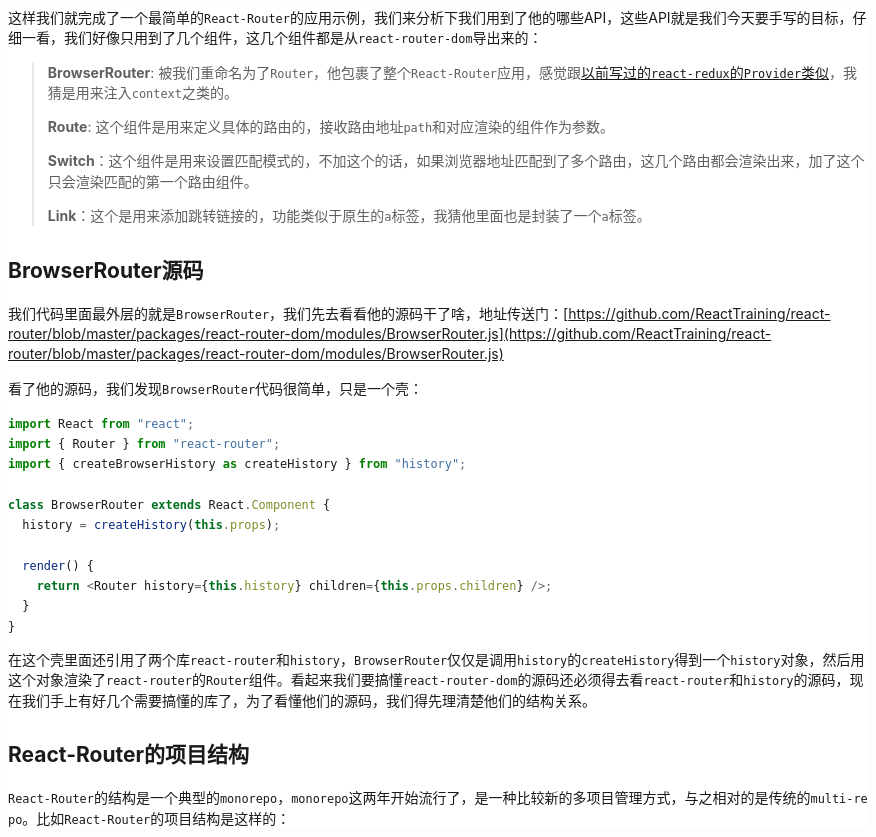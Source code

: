 这样我们就完成了一个最简单的`React-Router`的应用示例，我们来分析下我们用到了他的哪些API，这些API就是我们今天要手写的目标，仔细一看，我们好像只用到了几个组件，这几个组件都是从`react-router-dom`导出来的：

> **BrowserRouter**: 被我们重命名为了`Router`，他包裹了整个`React-Router`应用，感觉跟[以前写过的`react-redux`的`Provider`类似](https://juejin.im/post/5f0595f75188252e415f5519)，我猜是用来注入`context`之类的。
>
> **Route**: 这个组件是用来定义具体的路由的，接收路由地址`path`和对应渲染的组件作为参数。
>
> **Switch**：这个组件是用来设置匹配模式的，不加这个的话，如果浏览器地址匹配到了多个路由，这几个路由都会渲染出来，加了这个只会渲染匹配的第一个路由组件。
>
> **Link**：这个是用来添加跳转链接的，功能类似于原生的`a`标签，我猜他里面也是封装了一个`a`标签。

## BrowserRouter源码

我们代码里面最外层的就是`BrowserRouter`，我们先去看看他的源码干了啥，地址传送门：[https://github.com/ReactTraining/react-router/blob/master/packages/react-router-dom/modules/BrowserRouter.js](https://github.com/ReactTraining/react-router/blob/master/packages/react-router-dom/modules/BrowserRouter.js)

看了他的源码，我们发现`BrowserRouter`代码很简单，只是一个壳：

```javascript
import React from "react";
import { Router } from "react-router";
import { createBrowserHistory as createHistory } from "history";

class BrowserRouter extends React.Component {
  history = createHistory(this.props);

  render() {
    return <Router history={this.history} children={this.props.children} />;
  }
}
```

在这个壳里面还引用了两个库`react-router`和`history`，`BrowserRouter`仅仅是调用`history`的`createHistory`得到一个`history`对象，然后用这个对象渲染了`react-router`的`Router`组件。看起来我们要搞懂`react-router-dom`的源码还必须得去看`react-router`和`history`的源码，现在我们手上有好几个需要搞懂的库了，为了看懂他们的源码，我们得先理清楚他们的结构关系。

## React-Router的项目结构

`React-Router`的结构是一个典型的`monorepo`，`monorepo`这两年开始流行了，是一种比较新的多项目管理方式，与之相对的是传统的`multi-repo`。比如`React-Router`的项目结构是这样的：
